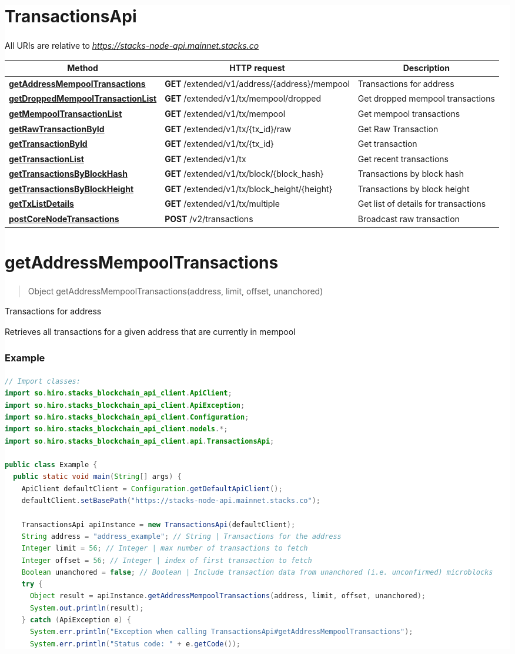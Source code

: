 # TransactionsApi

All URIs are relative to *https://stacks-node-api.mainnet.stacks.co*

Method | HTTP request | Description
------------- | ------------- | -------------
[**getAddressMempoolTransactions**](TransactionsApi.md#getAddressMempoolTransactions) | **GET** /extended/v1/address/{address}/mempool | Transactions for address
[**getDroppedMempoolTransactionList**](TransactionsApi.md#getDroppedMempoolTransactionList) | **GET** /extended/v1/tx/mempool/dropped | Get dropped mempool transactions
[**getMempoolTransactionList**](TransactionsApi.md#getMempoolTransactionList) | **GET** /extended/v1/tx/mempool | Get mempool transactions
[**getRawTransactionById**](TransactionsApi.md#getRawTransactionById) | **GET** /extended/v1/tx/{tx_id}/raw | Get Raw Transaction
[**getTransactionById**](TransactionsApi.md#getTransactionById) | **GET** /extended/v1/tx/{tx_id} | Get transaction
[**getTransactionList**](TransactionsApi.md#getTransactionList) | **GET** /extended/v1/tx | Get recent transactions
[**getTransactionsByBlockHash**](TransactionsApi.md#getTransactionsByBlockHash) | **GET** /extended/v1/tx/block/{block_hash} | Transactions by block hash
[**getTransactionsByBlockHeight**](TransactionsApi.md#getTransactionsByBlockHeight) | **GET** /extended/v1/tx/block_height/{height} | Transactions by block height
[**getTxListDetails**](TransactionsApi.md#getTxListDetails) | **GET** /extended/v1/tx/multiple | Get list of details for transactions
[**postCoreNodeTransactions**](TransactionsApi.md#postCoreNodeTransactions) | **POST** /v2/transactions | Broadcast raw transaction


<a name="getAddressMempoolTransactions"></a>
# **getAddressMempoolTransactions**
> Object getAddressMempoolTransactions(address, limit, offset, unanchored)

Transactions for address

Retrieves all transactions for a given address that are currently in mempool

### Example
```java
// Import classes:
import so.hiro.stacks_blockchain_api_client.ApiClient;
import so.hiro.stacks_blockchain_api_client.ApiException;
import so.hiro.stacks_blockchain_api_client.Configuration;
import so.hiro.stacks_blockchain_api_client.models.*;
import so.hiro.stacks_blockchain_api_client.api.TransactionsApi;

public class Example {
  public static void main(String[] args) {
    ApiClient defaultClient = Configuration.getDefaultApiClient();
    defaultClient.setBasePath("https://stacks-node-api.mainnet.stacks.co");

    TransactionsApi apiInstance = new TransactionsApi(defaultClient);
    String address = "address_example"; // String | Transactions for the address
    Integer limit = 56; // Integer | max number of transactions to fetch
    Integer offset = 56; // Integer | index of first transaction to fetch
    Boolean unanchored = false; // Boolean | Include transaction data from unanchored (i.e. unconfirmed) microblocks
    try {
      Object result = apiInstance.getAddressMempoolTransactions(address, limit, offset, unanchored);
      System.out.println(result);
    } catch (ApiException e) {
      System.err.println("Exception when calling TransactionsApi#getAddressMempoolTransactions");
      System.err.println("Status code: " + e.getCode());
```